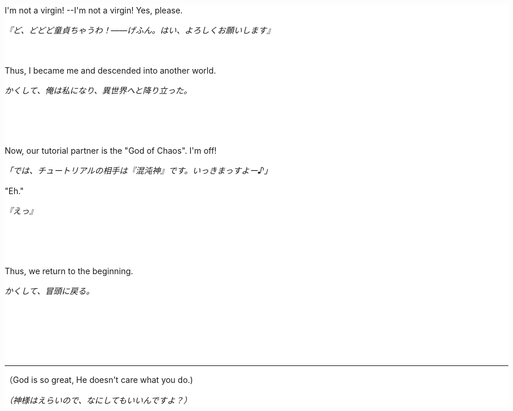 I'm not a virgin! --I'm not a virgin! Yes, please.

*『ど、どどど童貞ちゃうわ！――げふん。はい、よろしくお願いします』*

&nbsp;

Thus, I became me and descended into another world.

*かくして、俺は私になり、異世界へと降り立った。*

&nbsp;

&nbsp;

Now, our tutorial partner is the "God of Chaos". I'm off!

*「では、チュートリアルの相手は『混沌神』です。いっきまっすよー♪」*

"Eh."

*『えっ』*

&nbsp;

&nbsp;

Thus, we return to the beginning.

*かくして、冒頭に戻る。*

&nbsp;

&nbsp;



&nbsp;

----------------

（God is so great, He doesn't care what you do.)

*（神様はえらいので、なにしてもいいんですよ？）*

